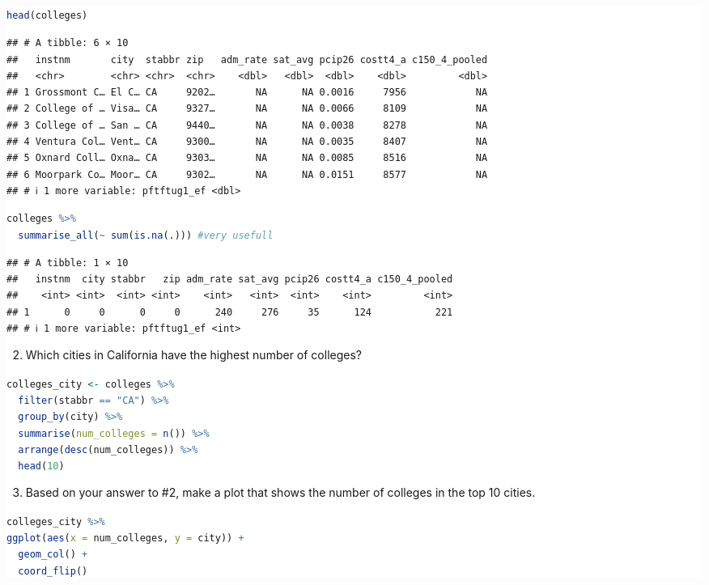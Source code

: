 ```r
head(colleges)
```

```
## # A tibble: 6 × 10
##   instnm       city  stabbr zip   adm_rate sat_avg pcip26 costt4_a c150_4_pooled
##   <chr>        <chr> <chr>  <chr>    <dbl>   <dbl>  <dbl>    <dbl>         <dbl>
## 1 Grossmont C… El C… CA     9202…       NA      NA 0.0016     7956            NA
## 2 College of … Visa… CA     9327…       NA      NA 0.0066     8109            NA
## 3 College of … San … CA     9440…       NA      NA 0.0038     8278            NA
## 4 Ventura Col… Vent… CA     9300…       NA      NA 0.0035     8407            NA
## 5 Oxnard Coll… Oxna… CA     9303…       NA      NA 0.0085     8516            NA
## 6 Moorpark Co… Moor… CA     9302…       NA      NA 0.0151     8577            NA
## # ℹ 1 more variable: pftftug1_ef <dbl>
```


```r
colleges %>%
  summarise_all(~ sum(is.na(.))) #very usefull 
```

```
## # A tibble: 1 × 10
##   instnm  city stabbr   zip adm_rate sat_avg pcip26 costt4_a c150_4_pooled
##    <int> <int>  <int> <int>    <int>   <int>  <int>    <int>         <int>
## 1      0     0      0     0      240     276     35      124           221
## # ℹ 1 more variable: pftftug1_ef <int>
```


2. Which cities in California have the highest number of colleges?



```r
colleges_city <- colleges %>%
  filter(stabbr == "CA") %>%
  group_by(city) %>%
  summarise(num_colleges = n()) %>%
  arrange(desc(num_colleges)) %>%
  head(10)
```

3. Based on your answer to #2, make a plot that shows the number of colleges in the top 10 cities.

```r
colleges_city %>%
ggplot(aes(x = num_colleges, y = city)) +
  geom_col() +
  coord_flip()
```
